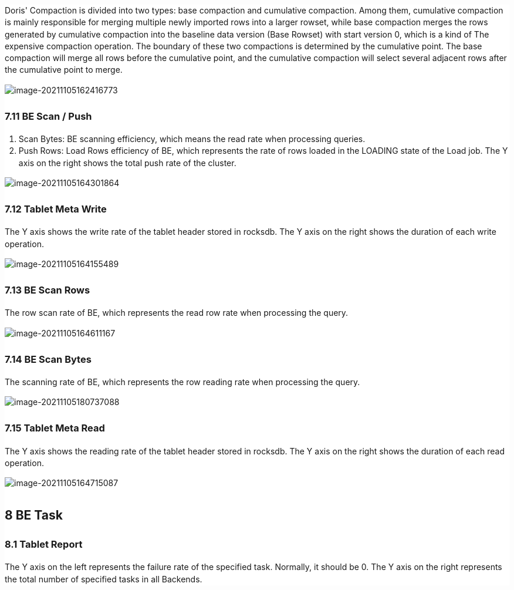 Doris' Compaction is divided into two types: base compaction and cumulative compaction. Among them, cumulative compaction is mainly responsible for merging multiple newly imported rows into a larger rowset, while base compaction merges the rows generated by cumulative compaction into the baseline data version (Base Rowset) with start version 0, which is a kind of The expensive compaction operation. The boundary of these two compactions is determined by the cumulative point. The base compaction will merge all rows before the cumulative point, and the cumulative compaction will select several adjacent rows after the cumulative point to merge.

![image-20211105162416773](/images/grafana/image-20211105162416773.png)

### 7.11 BE Scan / Push

1. Scan Bytes: BE scanning efficiency, which means the read rate when processing queries.
2. Push Rows: Load Rows efficiency of BE, which represents the rate of rows loaded in the LOADING state of the Load job. The Y axis on the right shows the total push rate of the cluster.

![image-20211105164301864](/images/grafana/image-20211105164301864.png)

### 7.12 Tablet Meta Write

 The Y axis shows the write rate of the tablet header stored in rocksdb. The Y axis on the right shows the duration of each write operation.

![image-20211105164155489](/images/grafana/image-20211105164155489.png)

### 7.13 BE Scan Rows

The row scan rate of BE, which represents the read row rate when processing the query.

![image-20211105164611167](/images/grafana/image-20211105164611167.png)

### 7.14 BE Scan Bytes

The scanning rate of BE, which represents the row reading rate when processing the query.

![image-20211105180737088](/images/grafana/image-20211105180737088.png)

### 7.15 Tablet Meta Read

The Y axis shows the reading rate of the tablet header stored in rocksdb. The Y axis on the right shows the duration of each read operation.

![image-20211105164715087](/images/grafana/image-20211105164715087.png)

## 8 BE Task

### 8.1 Tablet Report

The Y axis on the left represents the failure rate of the specified task. Normally, it should be 0.
The Y axis on the right represents the total number of specified tasks in all Backends.
